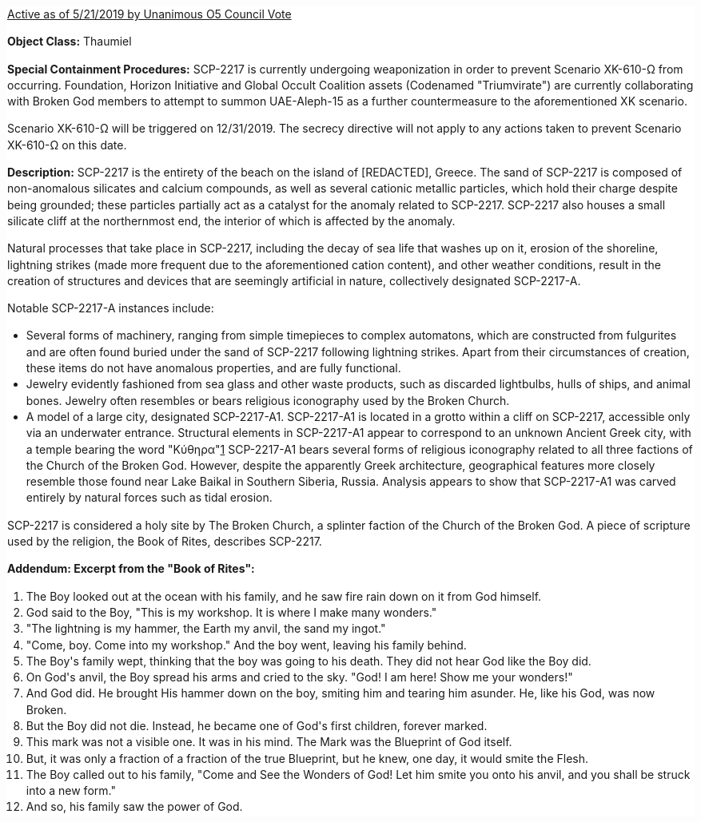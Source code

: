 [Active as of 5/21/2019 by Unanimous O5 Council Vote](javascript:;)

**Object Class:** Thaumiel

**Special Containment Procedures:** SCP-2217 is currently undergoing weaponization in order to prevent Scenario XK-610-Ω from occurring. Foundation, Horizon Initiative and Global Occult Coalition assets (Codenamed "Triumvirate") are currently collaborating with Broken God members to attempt to summon UAE-Aleph-15 as a further countermeasure to the aforementioned XK scenario.

Scenario XK-610-Ω will be triggered on 12/31/2019. The secrecy directive will not apply to any actions taken to prevent Scenario XK-610-Ω on this date.

**Description:** SCP-2217 is the entirety of the beach on the island of \[REDACTED\], Greece. The sand of SCP-2217 is composed of non-anomalous silicates and calcium compounds, as well as several cationic metallic particles, which hold their charge despite being grounded; these particles partially act as a catalyst for the anomaly related to SCP-2217. SCP-2217 also houses a small silicate cliff at the northernmost end, the interior of which is affected by the anomaly.

Natural processes that take place in SCP-2217, including the decay of sea life that washes up on it, erosion of the shoreline, lightning strikes (made more frequent due to the aforementioned cation content), and other weather conditions, result in the creation of structures and devices that are seemingly artificial in nature, collectively designated SCP-2217-A.

Notable SCP-2217-A instances include:

*   Several forms of machinery, ranging from simple timepieces to complex automatons, which are constructed from fulgurites and are often found buried under the sand of SCP-2217 following lightning strikes. Apart from their circumstances of creation, these items do not have anomalous properties, and are fully functional.
*   Jewelry evidently fashioned from sea glass and other waste products, such as discarded lightbulbs, hulls of ships, and animal bones. Jewelry often resembles or bears religious iconography used by the Broken Church.
*   A model of a large city, designated SCP-2217-A1. SCP-2217-A1 is located in a grotto within a cliff on SCP-2217, accessible only via an underwater entrance. Structural elements in SCP-2217-A1 appear to correspond to an unknown Ancient Greek city, with a temple bearing the word "Κύθηρα"[1](javascript:;) SCP-2217-A1 bears several forms of religious iconography related to all three factions of the Church of the Broken God. However, despite the apparently Greek architecture, geographical features more closely resemble those found near Lake Baikal in Southern Siberia, Russia. Analysis appears to show that SCP-2217-A1 was carved entirely by natural forces such as tidal erosion.

SCP-2217 is considered a holy site by The Broken Church, a splinter faction of the Church of the Broken God. A piece of scripture used by the religion, the Book of Rites, describes SCP-2217.

**Addendum: Excerpt from the "Book of Rites":**

1.  The Boy looked out at the ocean with his family, and he saw fire rain down on it from God himself.
2.  God said to the Boy, "This is my workshop. It is where I make many wonders."
3.  "The lightning is my hammer, the Earth my anvil, the sand my ingot."
4.  "Come, boy. Come into my workshop." And the boy went, leaving his family behind.
5.  The Boy's family wept, thinking that the boy was going to his death. They did not hear God like the Boy did.
6.  On God's anvil, the Boy spread his arms and cried to the sky. "God! I am here! Show me your wonders!"
7.  And God did. He brought His hammer down on the boy, smiting him and tearing him asunder. He, like his God, was now Broken.
8.  But the Boy did not die. Instead, he became one of God's first children, forever marked.
9.  This mark was not a visible one. It was in his mind. The Mark was the Blueprint of God itself.
10.  But, it was only a fraction of a fraction of the true Blueprint, but he knew, one day, it would smite the Flesh.
11.  The Boy called out to his family, "Come and See the Wonders of God! Let him smite you onto his anvil, and you shall be struck into a new form."
12.  And so, his family saw the power of God.

